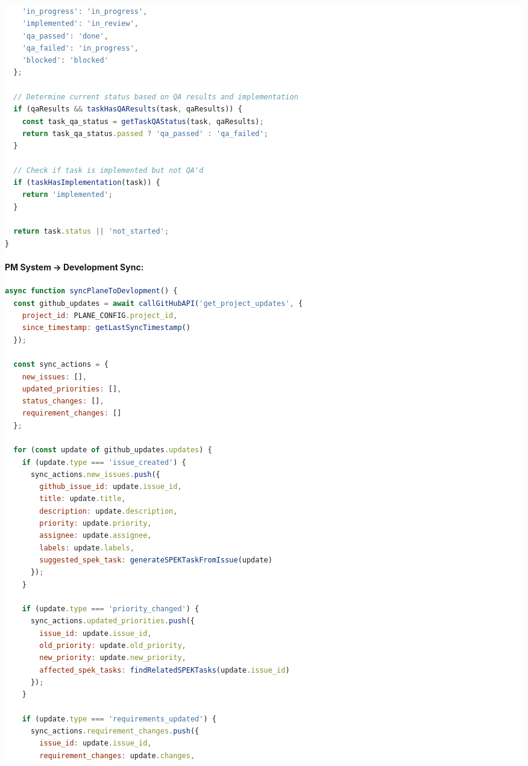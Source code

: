 ```javascript
    'in_progress': 'in_progress', 
    'implemented': 'in_review',
    'qa_passed': 'done',
    'qa_failed': 'in_progress',
    'blocked': 'blocked'
  };
  
  // Determine current status based on QA results and implementation
  if (qaResults && taskHasQAResults(task, qaResults)) {
    const task_qa_status = getTaskQAStatus(task, qaResults);
    return task_qa_status.passed ? 'qa_passed' : 'qa_failed';
  }
  
  // Check if task is implemented but not QA'd
  if (taskHasImplementation(task)) {
    return 'implemented';
  }
  
  return task.status || 'not_started';
}
```

#### PM System -> Development Sync:
```javascript
async function syncPlaneToDevlopment() {
  const github_updates = await callGitHubAPI('get_project_updates', {
    project_id: PLANE_CONFIG.project_id,
    since_timestamp: getLastSyncTimestamp()
  });
  
  const sync_actions = {
    new_issues: [],
    updated_priorities: [],
    status_changes: [],
    requirement_changes: []
  };
  
  for (const update of github_updates.updates) {
    if (update.type === 'issue_created') {
      sync_actions.new_issues.push({
        github_issue_id: update.issue_id,
        title: update.title,
        description: update.description,
        priority: update.priority,
        assignee: update.assignee,
        labels: update.labels,
        suggested_spek_task: generateSPEKTaskFromIssue(update)
      });
    }
    
    if (update.type === 'priority_changed') {
      sync_actions.updated_priorities.push({
        issue_id: update.issue_id,
        old_priority: update.old_priority,
        new_priority: update.new_priority,
        affected_spek_tasks: findRelatedSPEKTasks(update.issue_id)
      });
    }
    
    if (update.type === 'requirements_updated') {
      sync_actions.requirement_changes.push({
        issue_id: update.issue_id,
        requirement_changes: update.changes,
```